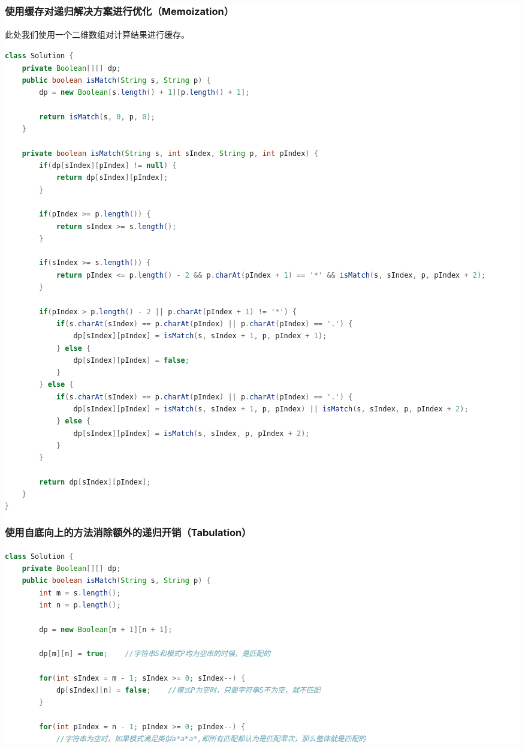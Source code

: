 ### 使用缓存对递归解决方案进行优化（Memoization）
此处我们使用一个二维数组对计算结果进行缓存。
```java
class Solution {
    private Boolean[][] dp;
    public boolean isMatch(String s, String p) {
        dp = new Boolean[s.length() + 1][p.length() + 1];

        return isMatch(s, 0, p, 0);
    }

    private boolean isMatch(String s, int sIndex, String p, int pIndex) {
        if(dp[sIndex][pIndex] != null) {
            return dp[sIndex][pIndex];
        }

        if(pIndex >= p.length()) {
            return sIndex >= s.length();
        }
        
        if(sIndex >= s.length()) {
            return pIndex <= p.length() - 2 && p.charAt(pIndex + 1) == '*' && isMatch(s, sIndex, p, pIndex + 2);
        }

        if(pIndex > p.length() - 2 || p.charAt(pIndex + 1) != '*') {
            if(s.charAt(sIndex) == p.charAt(pIndex) || p.charAt(pIndex) == '.') {
                dp[sIndex][pIndex] = isMatch(s, sIndex + 1, p, pIndex + 1);
            } else {
                dp[sIndex][pIndex] = false;
            }
        } else {
            if(s.charAt(sIndex) == p.charAt(pIndex) || p.charAt(pIndex) == '.') {
                dp[sIndex][pIndex] = isMatch(s, sIndex + 1, p, pIndex) || isMatch(s, sIndex, p, pIndex + 2);
            } else {
                dp[sIndex][pIndex] = isMatch(s, sIndex, p, pIndex + 2);
            }
        }

        return dp[sIndex][pIndex];
    }
}
```

### 使用自底向上的方法消除额外的递归开销（Tabulation）
```java
class Solution {
    private Boolean[][] dp;
    public boolean isMatch(String s, String p) {
        int m = s.length();
        int n = p.length();
    
        dp = new Boolean[m + 1][n + 1];
    
        dp[m][n] = true;    //字符串S和模式P均为空串的时候，是匹配的
    
        for(int sIndex = m - 1; sIndex >= 0; sIndex--) {
            dp[sIndex][n] = false;    //模式P为空时，只要字符串S不为空，就不匹配
        }
    
        for(int pIndex = n - 1; pIndex >= 0; pIndex--) {
            //字符串为空时，如果模式满足类似a*a*a*,即所有匹配都认为是匹配零次，那么整体就是匹配的
```